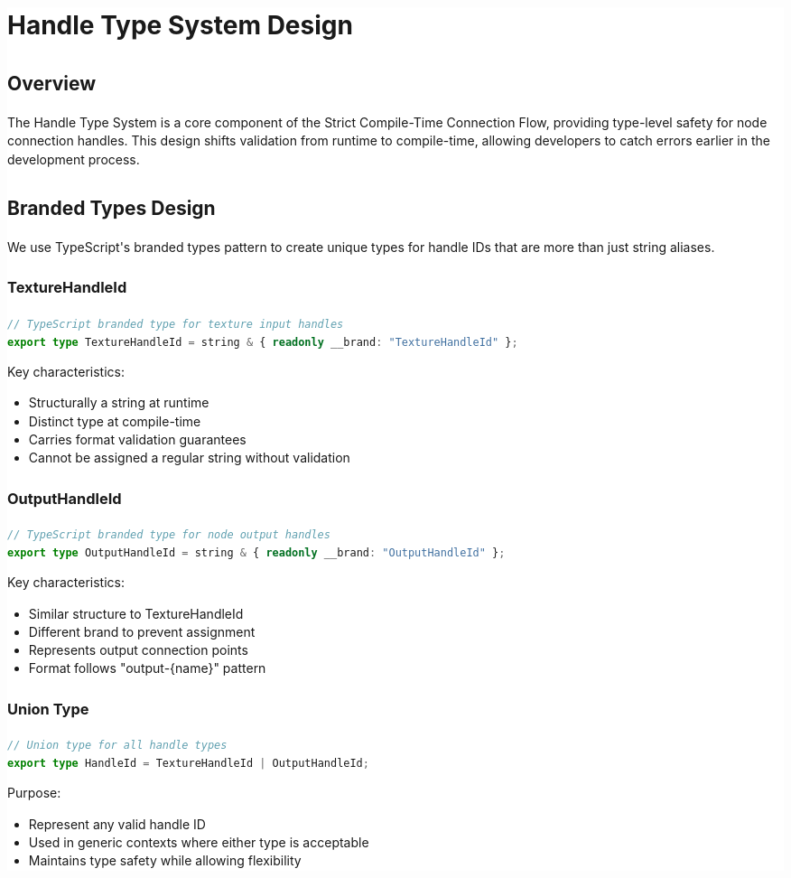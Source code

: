 # Handle Type System Design

## Overview

The Handle Type System is a core component of the Strict Compile-Time Connection Flow, providing type-level safety for node connection handles. This design shifts validation from runtime to compile-time, allowing developers to catch errors earlier in the development process.

## Branded Types Design

We use TypeScript's branded types pattern to create unique types for handle IDs that are more than just string aliases.

### TextureHandleId

```typescript
// TypeScript branded type for texture input handles
export type TextureHandleId = string & { readonly __brand: "TextureHandleId" };
```

Key characteristics:

- Structurally a string at runtime
- Distinct type at compile-time
- Carries format validation guarantees
- Cannot be assigned a regular string without validation

### OutputHandleId

```typescript
// TypeScript branded type for node output handles
export type OutputHandleId = string & { readonly __brand: "OutputHandleId" };
```

Key characteristics:

- Similar structure to TextureHandleId
- Different brand to prevent assignment
- Represents output connection points
- Format follows "output-{name}" pattern

### Union Type

```typescript
// Union type for all handle types
export type HandleId = TextureHandleId | OutputHandleId;
```

Purpose:

- Represent any valid handle ID
- Used in generic contexts where either type is acceptable
- Maintains type safety while allowing flexibility
